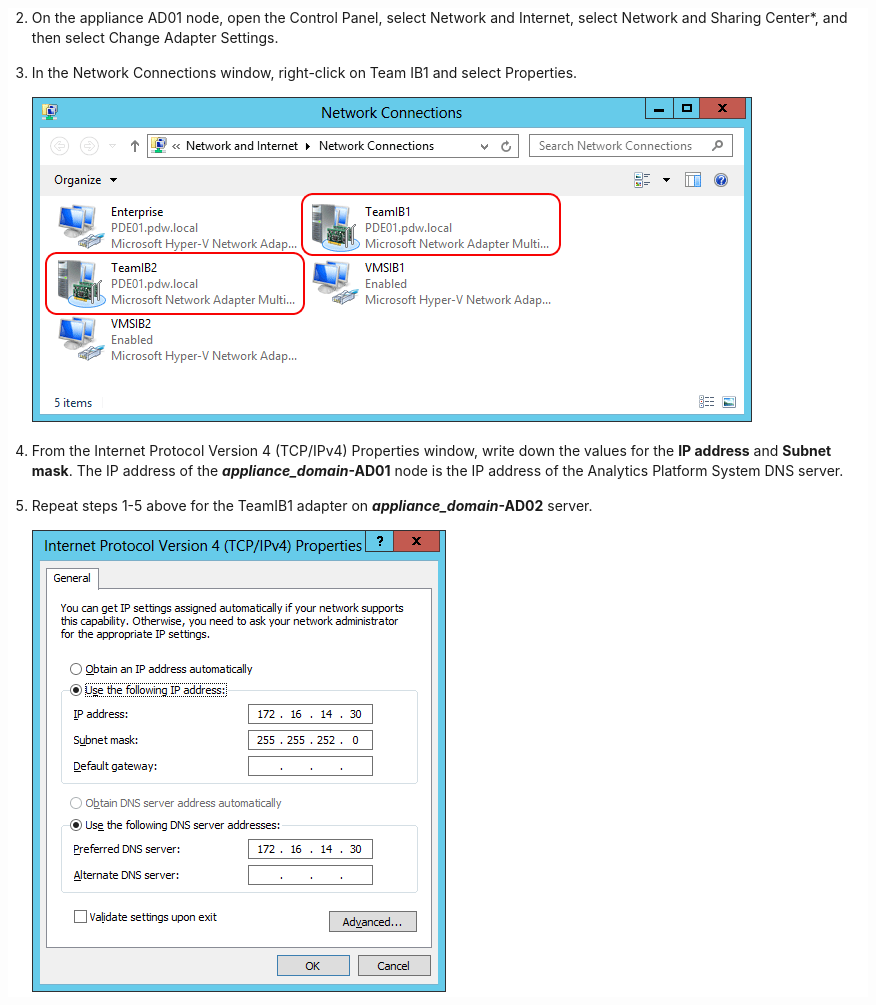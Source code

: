 2.  On the appliance AD01 node, open the Control Panel, select Network and Internet, select Network and Sharing Center*, and then select Change Adapter Settings.  
  
3.  In the Network Connections window, right-click on Team IB1 and select Properties.  
  
    ![InfiniBand connections on the Management node](media/network-teamib.png "InfiniBand connections on the Management node")  
  
4.  From the Internet Protocol Version 4 (TCP/IPv4) Properties window, write down the values for the **IP address** and **Subnet mask**.  The IP address of the ***appliance_domain*-AD01** node is the IP address of the Analytics Platform System DNS server.  
  
5.  Repeat steps 1-5 above for the TeamIB1 adapter on ***appliance_domain*-AD02** server.  
  
    ![PDW Management node InfiniBand 1 properties](media/network-ip1-properties.png "PDW Management node InfiniBand 1 properties")  
  